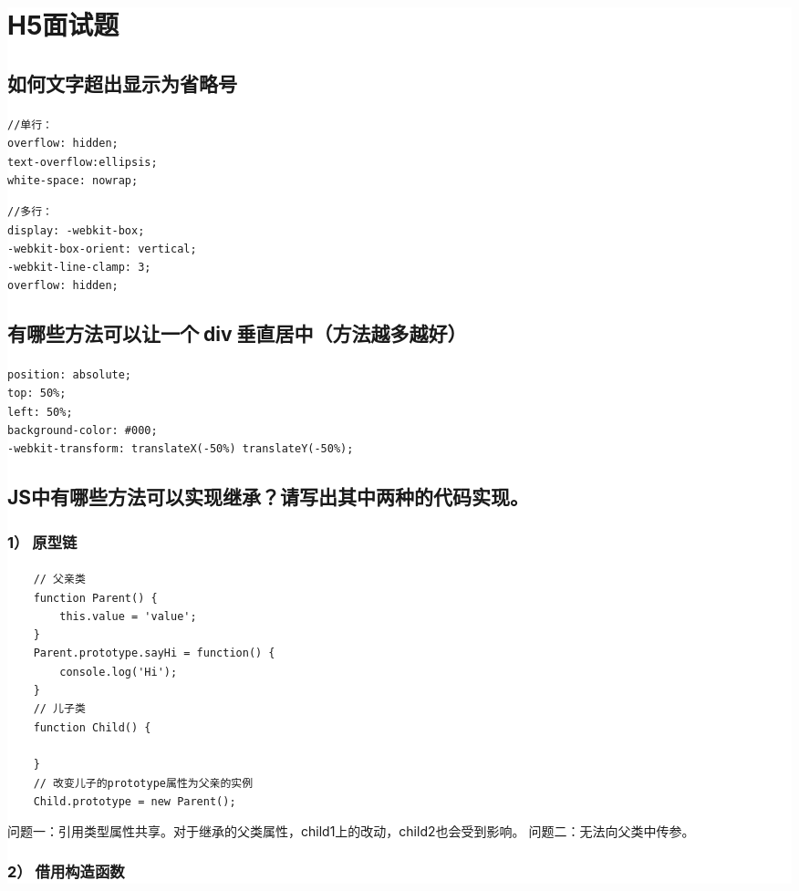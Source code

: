 # H5面试题 

## 如何文字超出显示为省略号
```
//单行：
overflow: hidden;
text-overflow:ellipsis;
white-space: nowrap;
```
```
//多行：
display: -webkit-box;
-webkit-box-orient: vertical;
-webkit-line-clamp: 3;
overflow: hidden;
```

## 有哪些方法可以让一个 div 垂直居中（方法越多越好）

```
position: absolute;
top: 50%;
left: 50%;
background-color: #000;
-webkit-transform: translateX(-50%) translateY(-50%);
```

## JS中有哪些方法可以实现继承？请写出其中两种的代码实现。

### 1）	原型链

```
	// 父亲类
    function Parent() {
        this.value = 'value';
    }
    Parent.prototype.sayHi = function() {
        console.log('Hi');
    }
    // 儿子类
    function Child() {

    }
    // 改变儿子的prototype属性为父亲的实例
    Child.prototype = new Parent();
```

问题一：引用类型属性共享。对于继承的父类属性，child1上的改动，child2也会受到影响。
问题二：无法向父类中传参。
### 2） 借用构造函数
